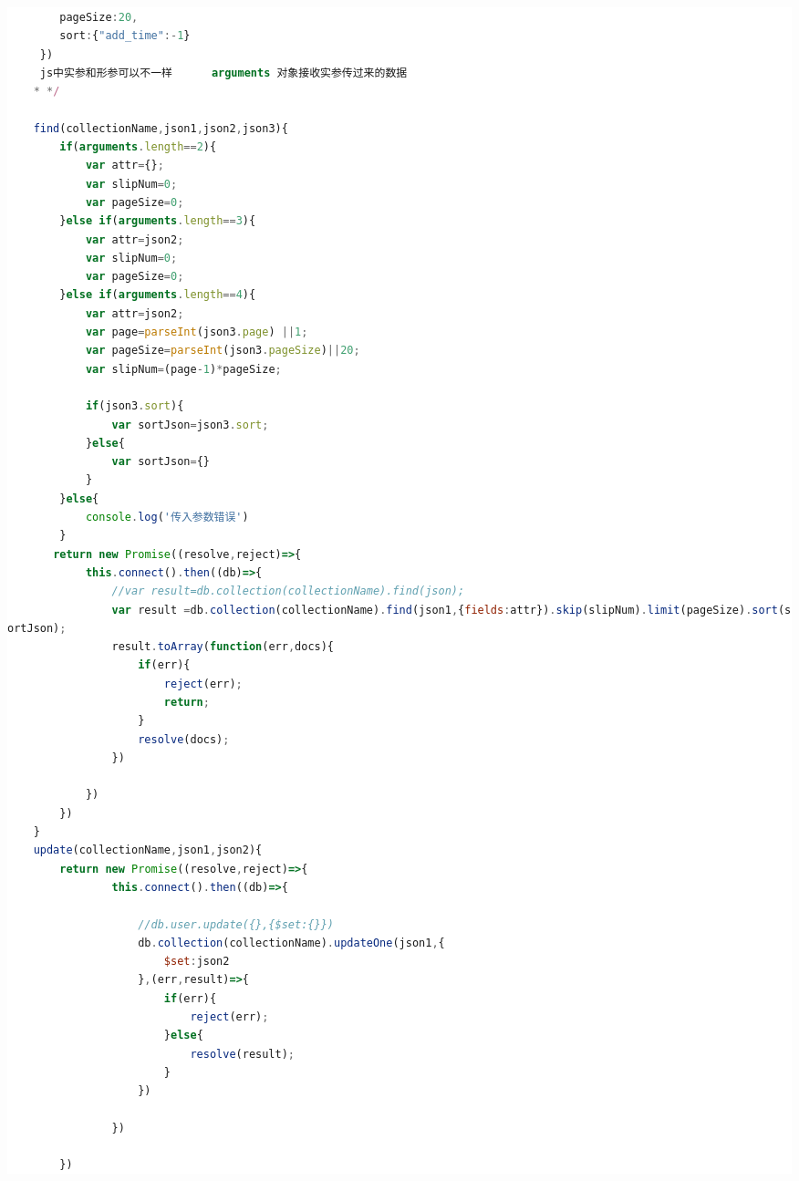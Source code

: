 ```js
        pageSize:20,
        sort:{"add_time":-1}
     })
     js中实参和形参可以不一样      arguments 对象接收实参传过来的数据
    * */

    find(collectionName,json1,json2,json3){
        if(arguments.length==2){
            var attr={};
            var slipNum=0;
            var pageSize=0;
        }else if(arguments.length==3){
            var attr=json2;
            var slipNum=0;
            var pageSize=0;
        }else if(arguments.length==4){
            var attr=json2;
            var page=parseInt(json3.page) ||1;
            var pageSize=parseInt(json3.pageSize)||20;
            var slipNum=(page-1)*pageSize;

            if(json3.sort){
                var sortJson=json3.sort;
            }else{
                var sortJson={}
            }
        }else{
            console.log('传入参数错误')
        }
       return new Promise((resolve,reject)=>{
            this.connect().then((db)=>{
                //var result=db.collection(collectionName).find(json);
                var result =db.collection(collectionName).find(json1,{fields:attr}).skip(slipNum).limit(pageSize).sort(sortJson);
                result.toArray(function(err,docs){
                    if(err){
                        reject(err);
                        return;
                    }
                    resolve(docs);
                })

            })
        })
    }
    update(collectionName,json1,json2){
        return new Promise((resolve,reject)=>{
                this.connect().then((db)=>{

                    //db.user.update({},{$set:{}})
                    db.collection(collectionName).updateOne(json1,{
                        $set:json2
                    },(err,result)=>{
                        if(err){
                            reject(err);
                        }else{
                            resolve(result);
                        }
                    })

                })

        })
```